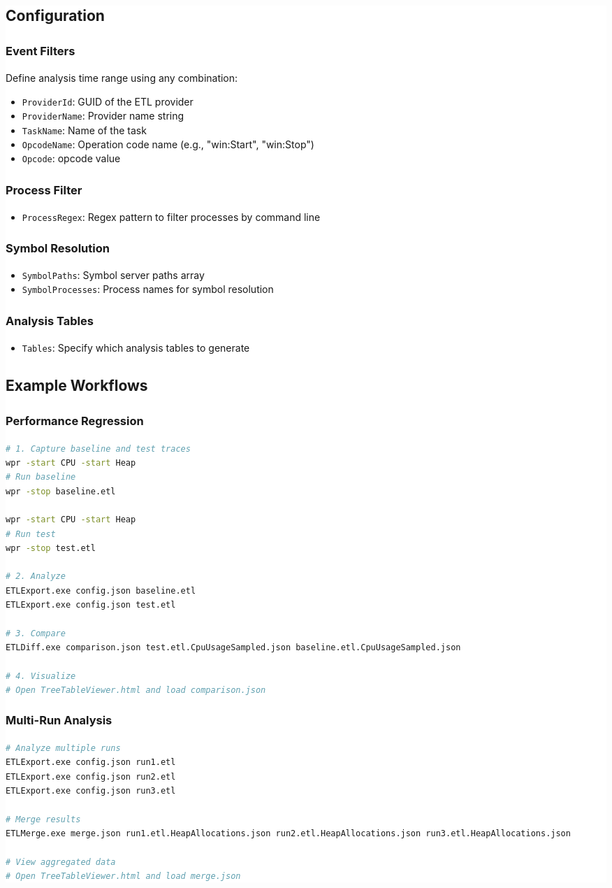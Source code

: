 ## Configuration

### Event Filters
Define analysis time range using any combination:
- `ProviderId`: GUID of the ETL provider
- `ProviderName`: Provider name string
- `TaskName`: Name of the task
- `OpcodeName`: Operation code name (e.g., "win:Start", "win:Stop")
- `Opcode`: opcode value

### Process Filter
- `ProcessRegex`: Regex pattern to filter processes by command line

### Symbol Resolution
- `SymbolPaths`: Symbol server paths array
- `SymbolProcesses`: Process names for symbol resolution

### Analysis Tables
- `Tables`: Specify which analysis tables to generate

## Example Workflows

### Performance Regression
```bash
# 1. Capture baseline and test traces
wpr -start CPU -start Heap
# Run baseline
wpr -stop baseline.etl

wpr -start CPU -start Heap
# Run test
wpr -stop test.etl

# 2. Analyze
ETLExport.exe config.json baseline.etl
ETLExport.exe config.json test.etl

# 3. Compare
ETLDiff.exe comparison.json test.etl.CpuUsageSampled.json baseline.etl.CpuUsageSampled.json

# 4. Visualize
# Open TreeTableViewer.html and load comparison.json
```

### Multi-Run Analysis
```bash
# Analyze multiple runs
ETLExport.exe config.json run1.etl
ETLExport.exe config.json run2.etl
ETLExport.exe config.json run3.etl

# Merge results
ETLMerge.exe merge.json run1.etl.HeapAllocations.json run2.etl.HeapAllocations.json run3.etl.HeapAllocations.json

# View aggregated data
# Open TreeTableViewer.html and load merge.json
```
